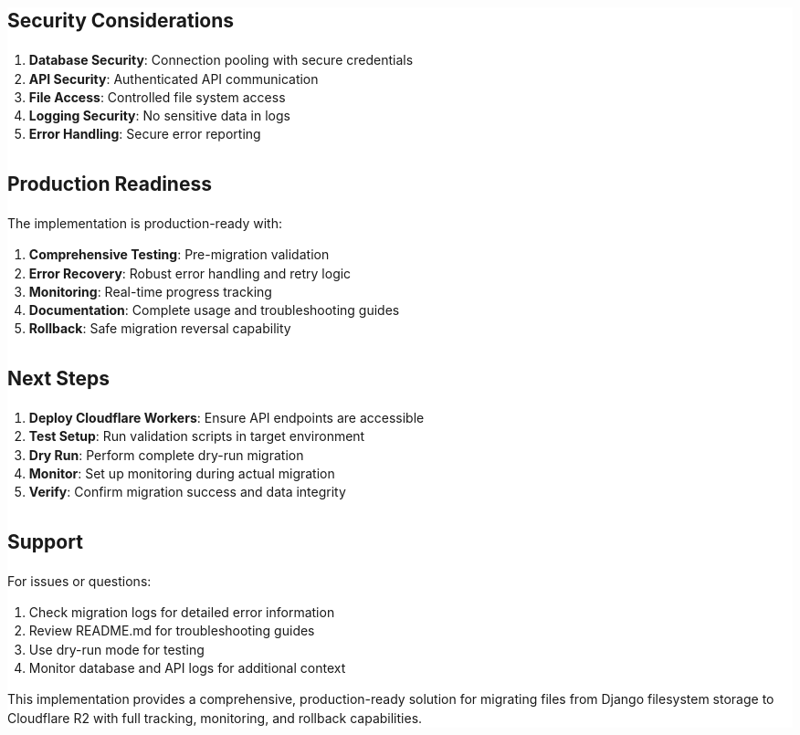 ## Security Considerations

1. **Database Security**: Connection pooling with secure credentials
2. **API Security**: Authenticated API communication
3. **File Access**: Controlled file system access
4. **Logging Security**: No sensitive data in logs
5. **Error Handling**: Secure error reporting

## Production Readiness

The implementation is production-ready with:

1. **Comprehensive Testing**: Pre-migration validation
2. **Error Recovery**: Robust error handling and retry logic
3. **Monitoring**: Real-time progress tracking
4. **Documentation**: Complete usage and troubleshooting guides
5. **Rollback**: Safe migration reversal capability

## Next Steps

1. **Deploy Cloudflare Workers**: Ensure API endpoints are accessible
2. **Test Setup**: Run validation scripts in target environment
3. **Dry Run**: Perform complete dry-run migration
4. **Monitor**: Set up monitoring during actual migration
5. **Verify**: Confirm migration success and data integrity

## Support

For issues or questions:

1. Check migration logs for detailed error information
2. Review README.md for troubleshooting guides
3. Use dry-run mode for testing
4. Monitor database and API logs for additional context

This implementation provides a comprehensive, production-ready solution for migrating files from Django filesystem storage to Cloudflare R2 with full tracking, monitoring, and rollback capabilities.